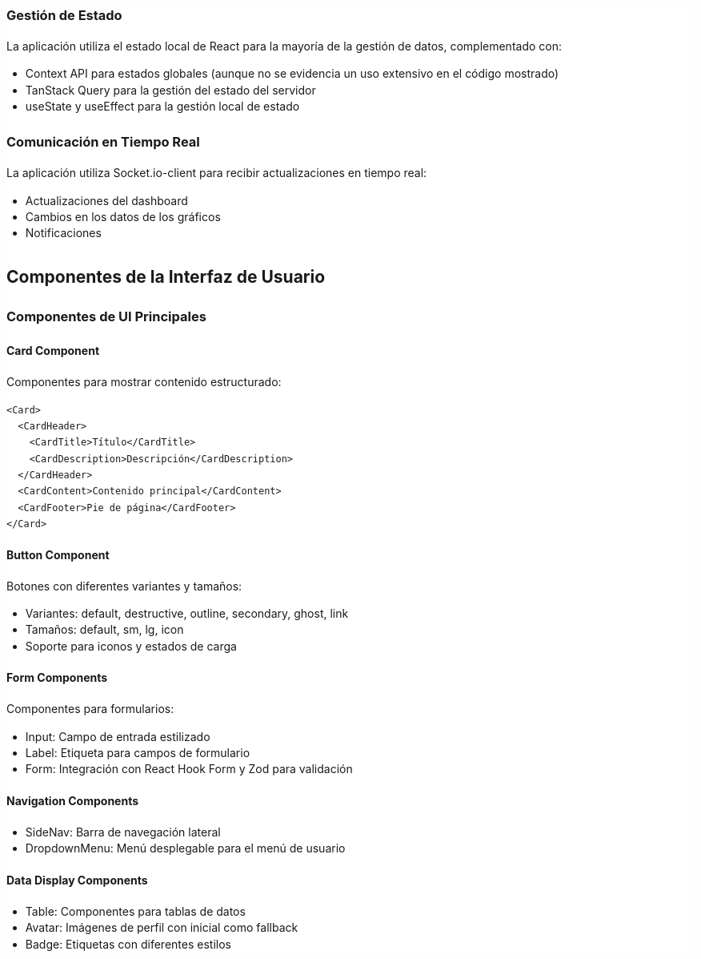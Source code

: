 ### Gestión de Estado

La aplicación utiliza el estado local de React para la mayoría de la gestión de datos, complementado con:

- Context API para estados globales (aunque no se evidencia un uso extensivo en el código mostrado)
- TanStack Query para la gestión del estado del servidor
- useState y useEffect para la gestión local de estado

### Comunicación en Tiempo Real

La aplicación utiliza Socket.io-client para recibir actualizaciones en tiempo real:
- Actualizaciones del dashboard
- Cambios en los datos de los gráficos
- Notificaciones

## Componentes de la Interfaz de Usuario

### Componentes de UI Principales

#### Card Component
Componentes para mostrar contenido estructurado:
```tsx
<Card>
  <CardHeader>
    <CardTitle>Título</CardTitle>
    <CardDescription>Descripción</CardDescription>
  </CardHeader>
  <CardContent>Contenido principal</CardContent>
  <CardFooter>Pie de página</CardFooter>
</Card>
```

#### Button Component
Botones con diferentes variantes y tamaños:
- Variantes: default, destructive, outline, secondary, ghost, link
- Tamaños: default, sm, lg, icon
- Soporte para iconos y estados de carga

#### Form Components
Componentes para formularios:
- Input: Campo de entrada estilizado
- Label: Etiqueta para campos de formulario
- Form: Integración con React Hook Form y Zod para validación

#### Navigation Components
- SideNav: Barra de navegación lateral
- DropdownMenu: Menú desplegable para el menú de usuario

#### Data Display Components
- Table: Componentes para tablas de datos
- Avatar: Imágenes de perfil con inicial como fallback
- Badge: Etiquetas con diferentes estilos
